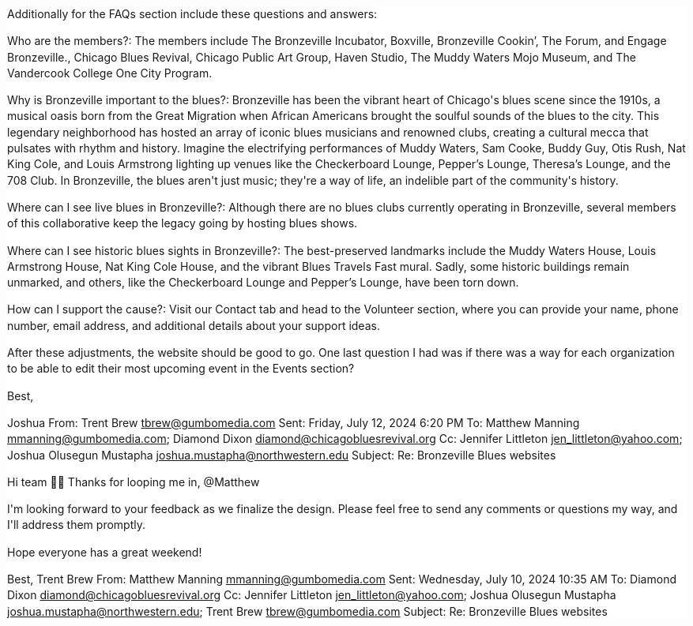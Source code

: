 


Additionally for the FAQs section include these questions and answers:

Who are the members?:
The members include The Bronzeville Incubator, Boxville, Bronzeville Cookin’, The Forum, and Engage Bronzeville., Chicago Blues Revival, Chicago Public Art Group, Haven Studio, The Muddy Waters Mojo Museum, and The Vandercook College One City Program.

Why is Bronzeville important to the blues?:
Bronzeville has been the vibrant heart of Chicago's blues scene since the 1910s, a musical oasis born from the Great Migration when African Americans brought the soulful sounds of the blues to the city. This legendary neighborhood has hosted an array of iconic blues musicians and renowned clubs, creating a cultural mecca that pulsates with rhythm and history. Imagine the electrifying performances of Muddy Waters, Sam Cooke, Buddy Guy, Otis Rush, Nat King Cole, and Louis Armstrong lighting up venues like the Checkerboard Lounge, Pepper’s Lounge, Theresa’s Lounge, and the 708 Club. In Bronzeville, the blues aren't just music; they're a way of life, an indelible part of the community's history.

Where can I see live blues in Bronzeville?:
Although there are no blues clubs currently operating in Bronzeville, several members of this collaborative keep the legacy going by hosting blues shows.

Where can I see historic blues sights in Bronzeville?:
The best-preserved landmarks include the Muddy Waters House, Louis Armstrong House, Nat King Cole House, and the vibrant Blues Travels Fast mural. Sadly, some historic buildings remain unmarked, and others, like the Checkerboard Lounge and Pepper’s Lounge, have been torn down.


How can I support the cause?:
Visit our Contact tab and head to the Volunteer section, where you can provide your name, phone number, email address, and additional details about your support ideas.



After these adjustments, the website should be good to go. One last question I had was if there was a way for each organization to be able to edit their most upcoming event in the Events section?

Best,

Joshua
From: Trent Brew <tbrew@gumbomedia.com>
Sent: Friday, July 12, 2024 6:20 PM
To: Matthew Manning <mmanning@gumbomedia.com>; Diamond Dixon <diamond@chicagobluesrevival.org>
Cc: Jennifer Littleton <jen_littleton@yahoo.com>; Joshua Olusegun Mustapha <joshua.mustapha@northwestern.edu>
Subject: Re: Bronzeville Blues websites

Hi team 👋🏾
Thanks for looping me in, @Matthew

I'm looking forward to your feedback as we finalize the design. Please feel free to send any comments or questions my way, and I'll address them promptly.

Hope everyone has a great weekend!

Best,
Trent Brew
From: Matthew Manning <mmanning@gumbomedia.com>
Sent: Wednesday, July 10, 2024 10:35 AM
To: Diamond Dixon <diamond@chicagobluesrevival.org>
Cc: Jennifer Littleton <jen_littleton@yahoo.com>; Joshua Olusegun Mustapha <joshua.mustapha@northwestern.edu>; Trent Brew <tbrew@gumbomedia.com>
Subject: Re: Bronzeville Blues websites

